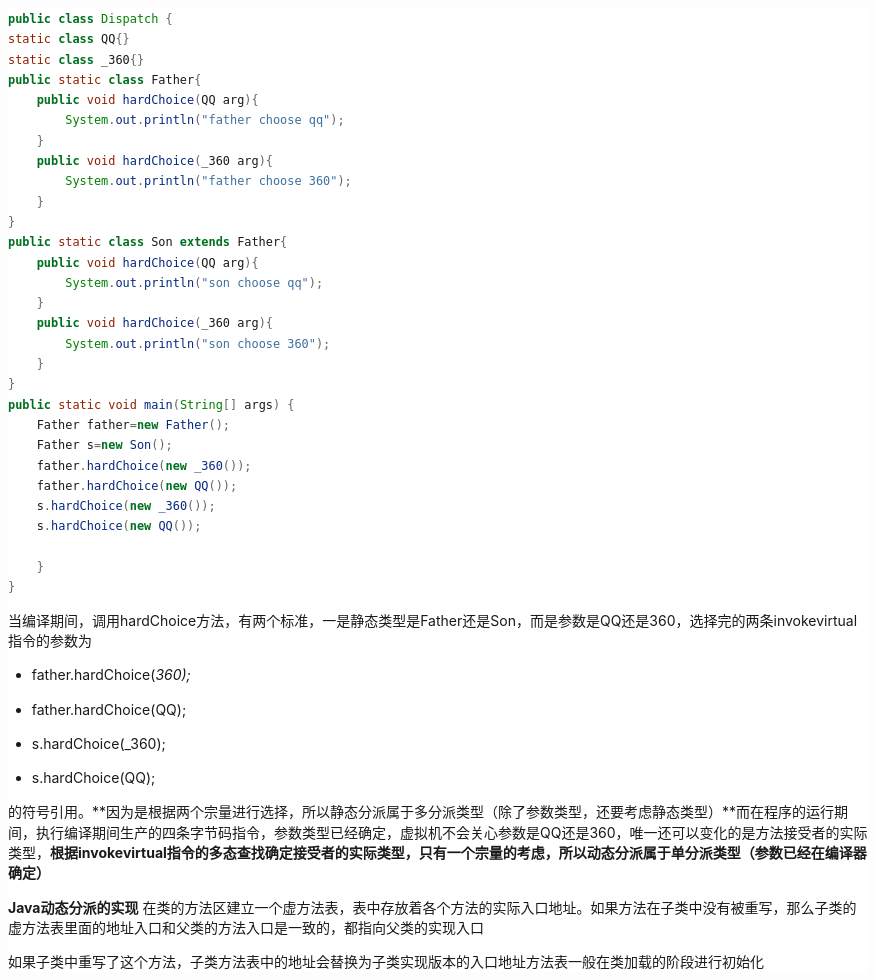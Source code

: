```java
public class Dispatch {
static class QQ{}
static class _360{}
public static class Father{
	public void hardChoice(QQ arg){
		System.out.println("father choose qq");
	}
	public void hardChoice(_360 arg){
		System.out.println("father choose 360");
	}
}
public static class Son extends Father{
	public void hardChoice(QQ arg){
		System.out.println("son choose qq");
	}
	public void hardChoice(_360 arg){
		System.out.println("son choose 360");
	}
}
public static void main(String[] args) {
	Father father=new Father();
	Father s=new Son();
	father.hardChoice(new _360());
	father.hardChoice(new QQ());
	s.hardChoice(new _360());
	s.hardChoice(new QQ());
 
	}
}
```

 当编译期间，调用hardChoice方法，有两个标准，一是静态类型是Father还是Son，而是参数是QQ还是360，选择完的两条invokevirtual指令的参数为

* father.hardChoice(_360);_

* father.hardChoice(QQ);
* s.hardChoice(_360);
* s.hardChoice(QQ);

的符号引用。**因为是根据两个宗量进行选择，所以静态分派属于多分派类型（除了参数类型，还要考虑静态类型）**而在程序的运行期间，执行编译期间生产的四条字节码指令，参数类型已经确定，虚拟机不会关心参数是QQ还是360，唯一还可以变化的是方法接受者的实际类型，**根据invokevirtual指令的多态查找确定接受者的实际类型，只有一个宗量的考虑，所以动态分派属于单分派类型（参数已经在编译器确定）**

**Java动态分派的实现**
在类的方法区建立一个虚方法表，表中存放着各个方法的实际入口地址。如果方法在子类中没有被重写，那么子类的虚方法表里面的地址入口和父类的方法入口是一致的，都指向父类的实现入口

如果子类中重写了这个方法，子类方法表中的地址会替换为子类实现版本的入口地址方法表一般在类加载的阶段进行初始化

